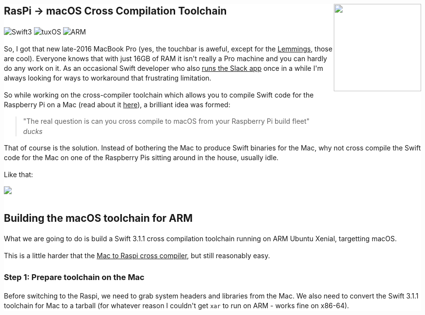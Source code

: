 <h2>RasPi -> macOS  Cross Compilation Toolchain
  <img src="http://zeezide.com/img/rpi-swift.svg?2"
       align="right" width="180" height="180" />
</h2>

![Swift3](https://img.shields.io/badge/swift-3-blue.svg)
![tuxOS](https://img.shields.io/badge/os-Xenial-green.svg?style=flat)
![ARM](https://img.shields.io/badge/cpu-ARM-red.svg?style=flat)

So, I got that new late-2016 MacBook Pro (yes, the touchbar is aweful,
except for the 
[Lemmings](https://github.com/erikolsson/Touch-Bar-Lemmings),
those are cool).
Everyone knows that with just 16GB of RAM it isn't really a Pro machine and
you can hardly do any work on it.
As an occasional Swift developer who also 
[runs the Slack app](https://twitter.com/helje5/status/771699792808386560)
once in a while
I'm always looking for ways to workaround that frustrating limitation.

So while working on the cross-compiler toolchain which allows you to compile
Swift code for the Raspberry Pi on a Mac (read about it [here](https://github.com/AlwaysRightInstitute/swift-mac2arm-x-compile-toolchain)),
a brilliant idea was formed:

> "The real question is can you cross compile to macOS from your Raspberry Pi
> build fleet"<br>
> *ducks*

That of course is the solution. Instead of bothering the Mac to produce Swift
binaries for the Mac, why not cross compile the Swift code for the Mac on one 
of the Raspberry Pis sitting around in the house, usually idle.

Like that:

<img src="http://zeezide.com/img/raspi2mac.gif" />


## Building the macOS toolchain for ARM

What we are going to do is build a Swift 3.1.1 cross compilation toolchain
running on ARM Ubuntu Xenial, targetting macOS.

This is a little harder that the [Mac to Raspi cross compiler](../README.md),
but still reasonably easy.

### Step 1: Prepare toolchain on the Mac

Before switching to the Raspi, we need to grab system headers and libraries
from the Mac.
We also need to convert the Swift 3.1.1 toolchain for Mac to a tarball
(for whatever reason I couldn't get `xar` to run on ARM - works fine on x86-64).
